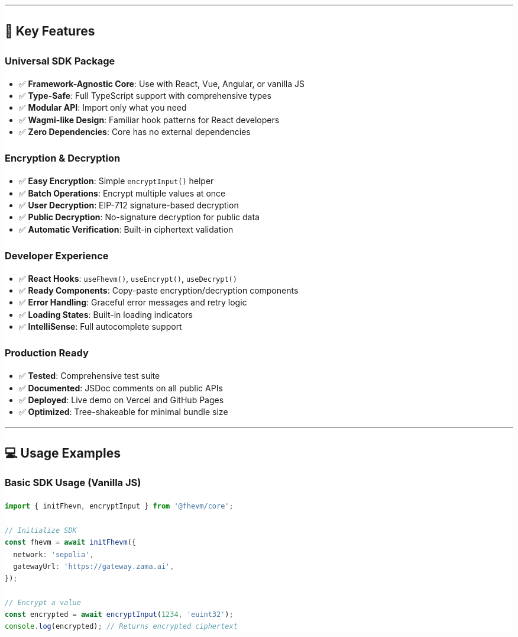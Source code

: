 
---

## 🌟 Key Features

### Universal SDK Package
- ✅ **Framework-Agnostic Core**: Use with React, Vue, Angular, or vanilla JS
- ✅ **Type-Safe**: Full TypeScript support with comprehensive types
- ✅ **Modular API**: Import only what you need
- ✅ **Wagmi-like Design**: Familiar hook patterns for React developers
- ✅ **Zero Dependencies**: Core has no external dependencies

### Encryption & Decryption
- ✅ **Easy Encryption**: Simple `encryptInput()` helper
- ✅ **Batch Operations**: Encrypt multiple values at once
- ✅ **User Decryption**: EIP-712 signature-based decryption
- ✅ **Public Decryption**: No-signature decryption for public data
- ✅ **Automatic Verification**: Built-in ciphertext validation

### Developer Experience
- ✅ **React Hooks**: `useFhevm()`, `useEncrypt()`, `useDecrypt()`
- ✅ **Ready Components**: Copy-paste encryption/decryption components
- ✅ **Error Handling**: Graceful error messages and retry logic
- ✅ **Loading States**: Built-in loading indicators
- ✅ **IntelliSense**: Full autocomplete support

### Production Ready
- ✅ **Tested**: Comprehensive test suite
- ✅ **Documented**: JSDoc comments on all public APIs
- ✅ **Deployed**: Live demo on Vercel and GitHub Pages
- ✅ **Optimized**: Tree-shakeable for minimal bundle size

---

## 💻 Usage Examples

### Basic SDK Usage (Vanilla JS)

```typescript
import { initFhevm, encryptInput } from '@fhevm/core';

// Initialize SDK
const fhevm = await initFhevm({
  network: 'sepolia',
  gatewayUrl: 'https://gateway.zama.ai',
});

// Encrypt a value
const encrypted = await encryptInput(1234, 'euint32');
console.log(encrypted); // Returns encrypted ciphertext
```
